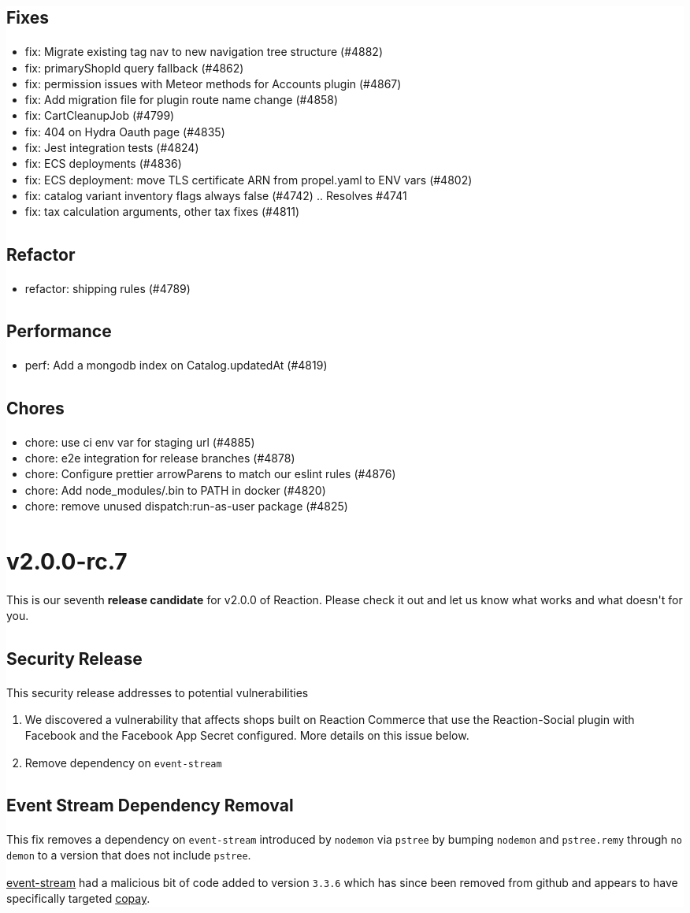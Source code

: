 
## Fixes
 - fix: Migrate existing tag nav to new navigation tree structure (#4882)
 - fix: primaryShopId query fallback (#4862)
 - fix: permission issues with Meteor methods for Accounts plugin (#4867)
 - fix: Add migration file for plugin route name change (#4858)
 - fix: CartCleanupJob (#4799)
 - fix: 404 on Hydra Oauth page (#4835)
 - fix: Jest integration tests (#4824)
 - fix: ECS deployments (#4836)
 - fix: ECS deployment: move TLS certificate ARN from propel.yaml to ENV vars (#4802)
 - fix: catalog variant inventory flags always false (#4742) .. Resolves #4741
 - fix: tax calculation arguments, other tax fixes (#4811)


## Refactor
- refactor: shipping rules (#4789)

## Performance
- perf: Add a mongodb index on Catalog.updatedAt (#4819)

## Chores
 - chore: use ci env var for staging url (#4885)
 - chore: e2e integration for release branches (#4878)
 - chore: Configure prettier arrowParens to match our eslint rules (#4876)
 - chore: Add node_modules/.bin to PATH in docker (#4820)
 - chore: remove unused dispatch:run-as-user package (#4825)



# v2.0.0-rc.7
This is our seventh **release candidate** for v2.0.0 of Reaction. Please check it out and let us know what works and what doesn't for you.
## Security Release
This security release addresses to potential vulnerabilities
1. We discovered a vulnerability that affects shops built on Reaction Commerce that use the Reaction-Social plugin with Facebook and the Facebook App Secret configured. More details on this issue below.

2. Remove dependency on `event-stream`
## Event Stream Dependency Removal
This fix removes a dependency on `event-stream` introduced by `nodemon` via `pstree` by bumping `nodemon` and `pstree.remy` through `nodemon` to a version that does not include `pstree`.

[event-stream](https://github.com/dominictarr/event-stream/issues/116) had a malicious bit of code added to version `3.3.6` which has since been removed from github and appears to have specifically targeted [copay](https://github.com/bitpay/copay/issues/9346).
